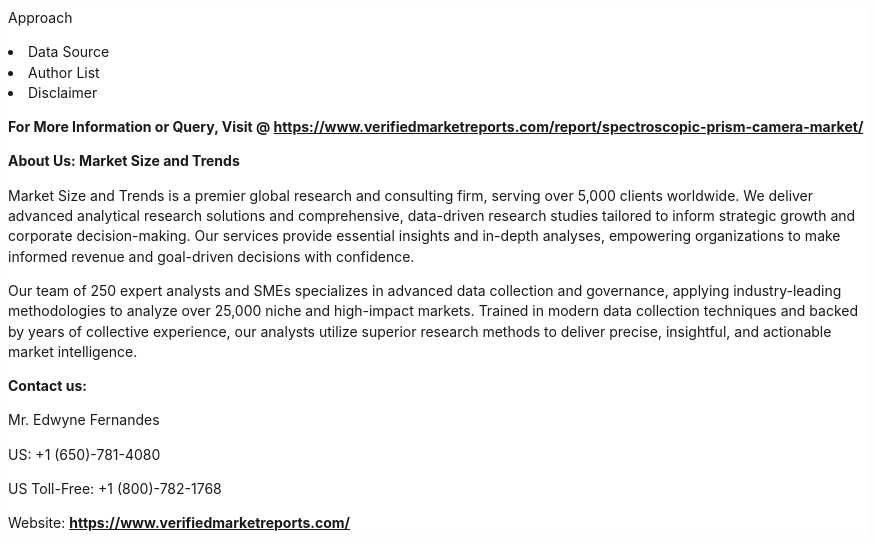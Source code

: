 Approach</li><li>Data Source</li><li>Author List</li><li>Disclaimer</li></ul></p><p><strong>For More Information or Query, Visit @ <a href="https://www.verifiedmarketreports.com/report/spectroscopic-prism-camera-market/">https://www.verifiedmarketreports.com/report/spectroscopic-prism-camera-market/</a></strong></p><p><strong>About Us: Market Size and Trends</strong></p><p>Market Size and Trends is a premier global research and consulting firm, serving over 5,000 clients worldwide. We deliver advanced analytical research solutions and comprehensive, data-driven research studies tailored to inform strategic growth and corporate decision-making. Our services provide essential insights and in-depth analyses, empowering organizations to make informed revenue and goal-driven decisions with confidence.</p><p>Our team of 250 expert analysts and SMEs specializes in advanced data collection and governance, applying industry-leading methodologies to analyze over 25,000 niche and high-impact markets. Trained in modern data collection techniques and backed by years of collective experience, our analysts utilize superior research methods to deliver precise, insightful, and actionable market intelligence.</p><p><strong>Contact us:</strong></p><p>Mr. Edwyne Fernandes</p><p>US: +1 (650)-781-4080</p><p>US Toll-Free: +1 (800)-782-1768</p><p>Website: <strong><a href="https://www.verifiedmarketreports.com/">https://www.verifiedmarketreports.com/</a></strong></p>
